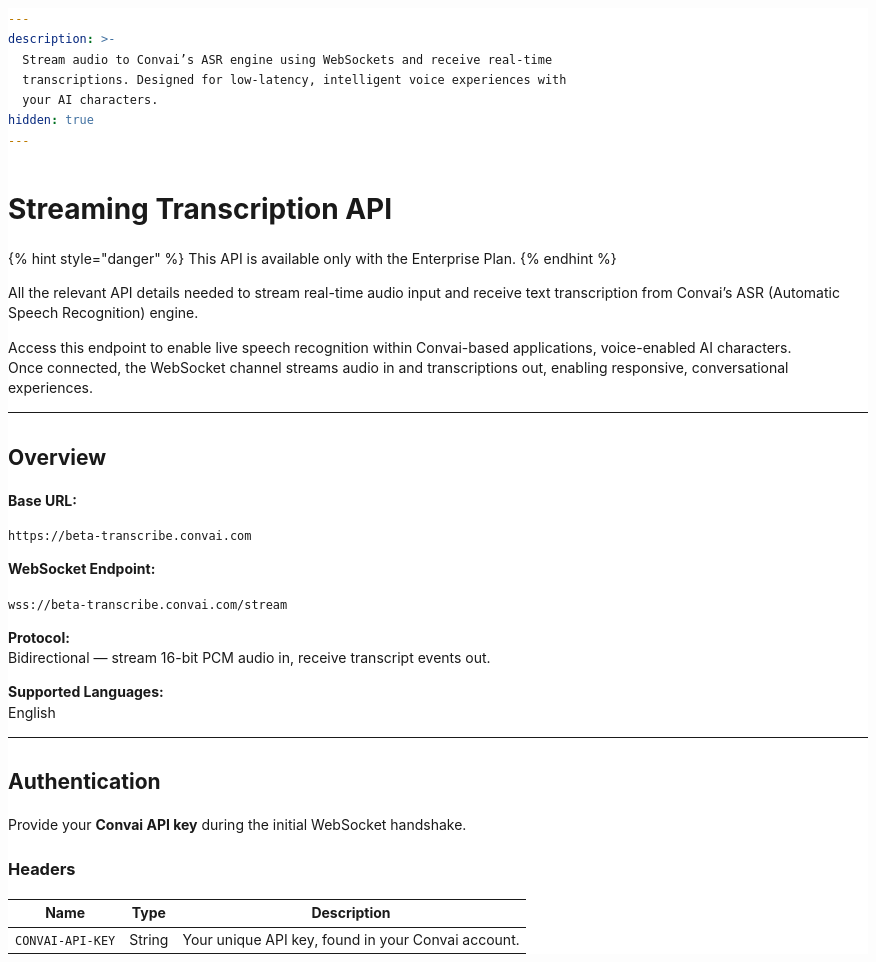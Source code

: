 ```yaml
---
description: >-
  Stream audio to Convai’s ASR engine using WebSockets and receive real-time
  transcriptions. Designed for low-latency, intelligent voice experiences with
  your AI characters.
hidden: true
---
```


# Streaming Transcription API

{% hint style="danger" %}
This API is available only with the Enterprise Plan.
{% endhint %}

All the relevant API details needed to stream real-time audio input and receive text transcription from Convai’s ASR (Automatic Speech Recognition) engine.

Access this endpoint to enable live speech recognition within Convai-based applications, voice-enabled AI characters.\
Once connected, the WebSocket channel streams audio in and transcriptions out, enabling responsive, conversational experiences.

***

## **Overview**

**Base URL:**

`https://beta-transcribe.convai.com`

**WebSocket Endpoint:**

`wss://beta-transcribe.convai.com/stream`

**Protocol:**\
Bidirectional — stream 16-bit PCM audio in, receive transcript events out.

**Supported Languages:**\
English

***

## **Authentication**

Provide your **Convai API key** during the initial WebSocket handshake.

### **Headers**

| Name             | Type   | Description                                        |
| ---------------- | ------ | -------------------------------------------------- |
| `CONVAI-API-KEY` | String | Your unique API key, found in your Convai account. |
